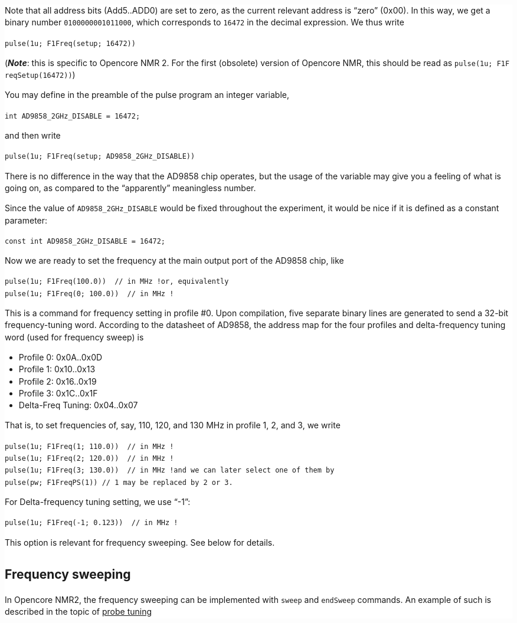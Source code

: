 
Note that all address bits (Add5..ADD0) are set to zero, as the current relevant address is “zero” (0x00). In this way, we get a binary number `0100000001011000`, which corresponds to `16472` in the decimal expression. We thus write
```
pulse(1u; F1Freq(setup; 16472))
```
(***Note***: this is specific to Opencore NMR 2. For the first (obsolete) version of Opencore NMR, this should be read as `pulse(1u; F1FreqSetup(16472))`)

You may define in the preamble of the pulse program an integer variable,
```
int AD9858_2GHz_DISABLE = 16472;
```
and then write
```
pulse(1u; F1Freq(setup; AD9858_2GHz_DISABLE))
```
There is no difference in the way that the AD9858 chip operates, but the usage of the variable may give you a feeling of what is going on, as compared to the “apparently” meaningless number.

Since the value of `AD9858_2GHz_DISABLE` would be fixed throughout the experiment, it would be nice if it is defined as a constant parameter:
```
const int AD9858_2GHz_DISABLE = 16472;
```
Now we are ready to set the frequency at the main output port of the AD9858 chip, like
```
pulse(1u; F1Freq(100.0))  // in MHz !or, equivalently
pulse(1u; F1Freq(0; 100.0))  // in MHz !
```
This is a command for frequency setting in profile #0. Upon compilation, five separate binary lines are generated to send a 32-bit frequency-tuning word. According to the datasheet of AD9858, the address map for the four profiles and delta-frequency tuning word (used for frequency sweep) is
- Profile 0: 0x0A..0x0D  
- Profile 1: 0x10..0x13  
- Profile 2: 0x16..0x19  
- Profile 3: 0x1C..0x1F  
- Delta-Freq Tuning: 0x04..0x07  

That is, to set frequencies of, say, 110, 120, and 130 MHz in profile 1, 2, and 3, we write
```
pulse(1u; F1Freq(1; 110.0))  // in MHz !
pulse(1u; F1Freq(2; 120.0))  // in MHz !
pulse(1u; F1Freq(3; 130.0))  // in MHz !and we can later select one of them by
pulse(pw; F1FreqPS(1)) // 1 may be replaced by 2 or 3.
```
For Delta-frequency tuning setting, we use “-1”:
```
pulse(1u; F1Freq(-1; 0.123))  // in MHz !
```
This option is relevant for frequency sweeping. See below for details.

## Frequency sweeping
In Opencore NMR2, the frequency sweeping can be implemented with `sweep` and `endSweep` commands. An example of such is described in the topic of [probe tuning](../probeTune/probeTune.md)
